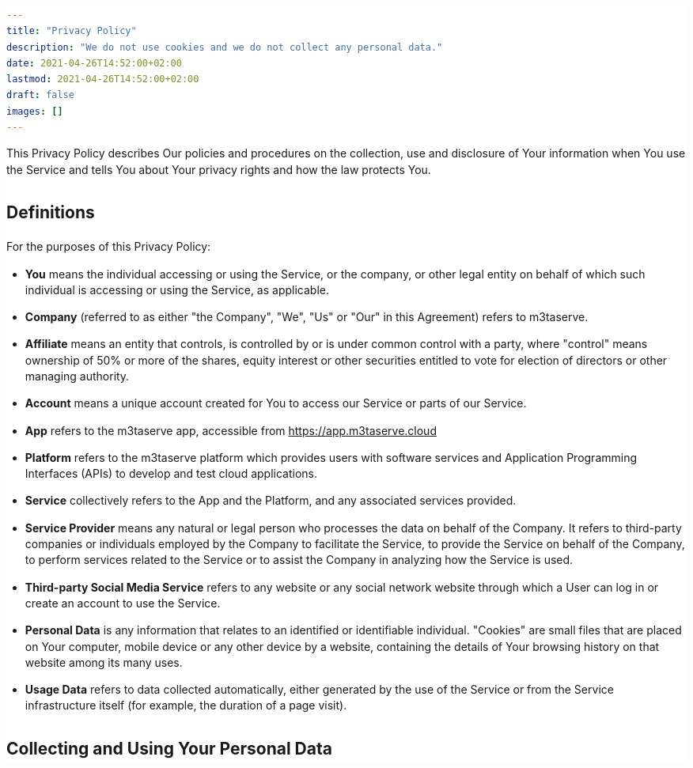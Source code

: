 ```yaml
---
title: "Privacy Policy"
description: "We do not use cookies and we do not collect any personal data."
date: 2021-04-26T14:52:00+02:00
lastmod: 2021-04-26T14:52:00+02:00
draft: false
images: []
---
```


This Privacy Policy describes Our policies and procedures on the collection, use and disclosure of Your information when You use the Service and tells You about Your privacy rights and how the law protects You.

## Definitions

For the purposes of this Privacy Policy:

* **You** means the individual accessing or using the Service, or the company, or other legal entity on behalf of which such individual is accessing or using the Service, as applicable.

* **Company** (referred to as either "the Company", "We", "Us" or "Our" in this Agreement) refers to m3taserve.

* **Affiliate** means an entity that controls, is controlled by or is under common control with a party, where "control" means ownership of 50% or more of the shares, equity interest or other securities entitled to vote for election of directors or other managing authority.

* **Account** means a unique account created for You to access our Service or parts of our Service.

* **App** refers to the m3taserve app, accessible from https://app.m3taserve.cloud

* **Platform** refers to the m3taserve platform which provides users with software services and Application Programming Interfaces (APIs) to develop and test cloud applications.

* **Service** collectively refers to the App and the Platform, and any associated services provided.

* **Service Provider** means any natural or legal person who processes the data on behalf of the Company. It refers to third-party companies or individuals employed by the Company to facilitate the Service, to provide the Service on behalf of the Company, to perform services related to the Service or to assist the Company in analyzing how the Service is used.

* **Third-party Social Media Service** refers to any website or any social network website through which a User can log in or create an account to use the Service.

* **Personal Data** is any information that relates to an identified or identifiable individual.
"Cookies" are small files that are placed on Your computer, mobile device or any other device by a website, containing the details of Your browsing history on that website among its many uses.

* **Usage Data** refers to data collected automatically, either generated by the use of the Service or from the Service infrastructure itself (for example, the duration of a page visit).

## Collecting and Using Your Personal Data
